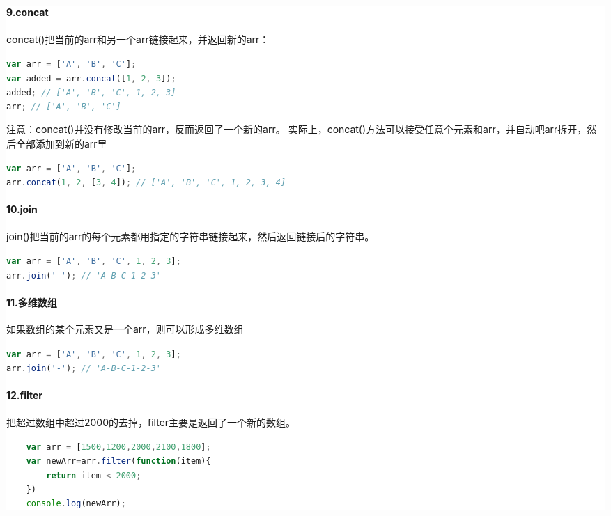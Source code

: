 
#### 9.concat
concat()把当前的arr和另一个arr链接起来，并返回新的arr：


```javascript
var arr = ['A', 'B', 'C'];
var added = arr.concat([1, 2, 3]);
added; // ['A', 'B', 'C', 1, 2, 3]
arr; // ['A', 'B', 'C']
```
注意：concat()并没有修改当前的arr，反而返回了一个新的arr。
实际上，concat()方法可以接受任意个元素和arr，并自动吧arr拆开，然后全部添加到新的arr里


```javascript
var arr = ['A', 'B', 'C'];
arr.concat(1, 2, [3, 4]); // ['A', 'B', 'C', 1, 2, 3, 4]
```


#### 10.join 
join()把当前的arr的每个元素都用指定的字符串链接起来，然后返回链接后的字符串。


```javascript
var arr = ['A', 'B', 'C', 1, 2, 3];
arr.join('-'); // 'A-B-C-1-2-3'
```




#### 11.多维数组
如果数组的某个元素又是一个arr，则可以形成多维数组


```javascript
var arr = ['A', 'B', 'C', 1, 2, 3];
arr.join('-'); // 'A-B-C-1-2-3'
```


#### 12.filter
把超过数组中超过2000的去掉，filter主要是返回了一个新的数组。
```javascript
    var arr = [1500,1200,2000,2100,1800];
    var newArr=arr.filter(function(item){
        return item < 2000;
    })
    console.log(newArr);
```


